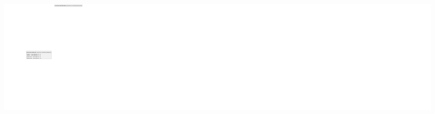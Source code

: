 
<svg xmlns="http://www.w3.org/2000/svg" xmlns:xlink="http://www.w3.org/1999/xlink" contentStyleType="text/css" preserveAspectRatio="none" version="1.1" viewBox="0 0 5265 1277" zoomAndPan="magnify"><defs/><g><a href="#ebucore%3AMediaFragment" target="_top" title="#ebucore%3AMediaFragment" xlink:actuate="onRequest" xlink:href="#ebucore%3AMediaFragment" xlink:show="new" xlink:title="#ebucore%3AMediaFragment" xlink:type="simple"><g id="elem_ebucore_MediaFragment"><rect codeLine="15" fill="#F1F1F1" height="99.4844" id="ebucore_MediaFragment" rx="3.5" ry="3.5" style="stroke:#181818;stroke-width:0.5;" width="311" x="275" y="580"/><text fill="#000000" font-family="sans-serif" font-size="14" font-weight="bold" lengthAdjust="spacing" textLength="121" x="278" y="597.9951">MediaFragment</text><text fill="#000000" font-family="sans-serif" font-size="14" lengthAdjust="spacing" textLength="4" x="399" y="597.9951"> </text><text fill="#000000" font-family="sans-serif" font-size="14" lengthAdjust="spacing" textLength="180" x="403" y="597.9951">(ebucore:MediaFragment)</text><line style="stroke:#181818;stroke-width:0.5;" x1="276" x2="585" y1="606.2969" y2="606.2969"/><text fill="#000000" font-family="sans-serif" font-size="14" lengthAdjust="spacing" textLength="39" x="281" y="623.292">Width</text><text fill="#000000" font-family="sans-serif" font-size="14" lengthAdjust="spacing" textLength="4" x="320" y="623.292"> </text><text fill="#000000" font-family="sans-serif" font-size="14" lengthAdjust="spacing" textLength="5" x="324" y="623.292">:</text><text fill="#000000" font-family="sans-serif" font-size="14" lengthAdjust="spacing" textLength="4" x="329" y="623.292"> </text><text fill="#000000" font-family="sans-serif" font-size="14" font-style="italic" lengthAdjust="spacing" textLength="78" x="333" y="623.292">xsd:integer</text><text fill="#000000" font-family="sans-serif" font-size="14" lengthAdjust="spacing" textLength="4" x="411" y="623.292"> </text><text fill="#000000" font-family="sans-serif" font-size="14" lengthAdjust="spacing" textLength="36" x="415" y="623.292">[0..1]</text><text fill="#000000" font-family="sans-serif" font-size="14" lengthAdjust="spacing" textLength="39" x="281" y="639.5889">Width</text><text fill="#000000" font-family="sans-serif" font-size="14" lengthAdjust="spacing" textLength="4" x="320" y="639.5889"> </text><text fill="#000000" font-family="sans-serif" font-size="14" lengthAdjust="spacing" textLength="5" x="324" y="639.5889">:</text><text fill="#000000" font-family="sans-serif" font-size="14" lengthAdjust="spacing" textLength="4" x="329" y="639.5889"> </text><text fill="#000000" font-family="sans-serif" font-size="14" font-style="italic" lengthAdjust="spacing" textLength="78" x="333" y="639.5889">xsd:integer</text><text fill="#000000" font-family="sans-serif" font-size="14" lengthAdjust="spacing" textLength="4" x="411" y="639.5889"> </text><text fill="#000000" font-family="sans-serif" font-size="14" lengthAdjust="spacing" textLength="36" x="415" y="639.5889">[0..1]</text><text fill="#000000" font-family="sans-serif" font-size="14" lengthAdjust="spacing" textLength="61" x="281" y="655.8857">endTime</text><text fill="#000000" font-family="sans-serif" font-size="14" lengthAdjust="spacing" textLength="4" x="342" y="655.8857"> </text><text fill="#000000" font-family="sans-serif" font-size="14" lengthAdjust="spacing" textLength="5" x="346" y="655.8857">:</text><text fill="#000000" font-family="sans-serif" font-size="14" lengthAdjust="spacing" textLength="4" x="351" y="655.8857"> </text><text fill="#000000" font-family="sans-serif" font-size="14" font-style="italic" lengthAdjust="spacing" textLength="59" x="355" y="655.8857">xsd:time</text><text fill="#000000" font-family="sans-serif" font-size="14" lengthAdjust="spacing" textLength="4" x="414" y="655.8857"> </text><text fill="#000000" font-family="sans-serif" font-size="14" lengthAdjust="spacing" textLength="36" x="418" y="655.8857">[0..1]</text><text fill="#000000" font-family="sans-serif" font-size="14" lengthAdjust="spacing" textLength="65" x="281" y="672.1826">startTime</text><text fill="#000000" font-family="sans-serif" font-size="14" lengthAdjust="spacing" textLength="4" x="346" y="672.1826"> </text><text fill="#000000" font-family="sans-serif" font-size="14" lengthAdjust="spacing" textLength="5" x="350" y="672.1826">:</text><text fill="#000000" font-family="sans-serif" font-size="14" lengthAdjust="spacing" textLength="4" x="355" y="672.1826"> </text><text fill="#000000" font-family="sans-serif" font-size="14" font-style="italic" lengthAdjust="spacing" textLength="59" x="359" y="672.1826">xsd:time</text><text fill="#000000" font-family="sans-serif" font-size="14" lengthAdjust="spacing" textLength="4" x="418" y="672.1826"> </text><text fill="#000000" font-family="sans-serif" font-size="14" lengthAdjust="spacing" textLength="36" x="422" y="672.1826">[0..1]</text></g></a><a href="#ebucore%3AClosedCaptioning" target="_top" title="#ebucore%3AClosedCaptioning" xlink:actuate="onRequest" xlink:href="#ebucore%3AClosedCaptioning" xlink:show="new" xlink:title="#ebucore%3AClosedCaptioning" xlink:type="simple"><g id="elem_ebucore_ClosedCaptioning"><rect codeLine="16" fill="#F1F1F1" height="26.2969" id="ebucore_ClosedCaptioning" rx="3.5" ry="3.5" style="stroke:#181818;stroke-width:0.5;" width="343" x="623" y="7"/><text fill="#000000" font-family="sans-serif" font-size="14" font-weight="bold" lengthAdjust="spacing" textLength="138" x="626" y="24.9951">ClosedCaptioning</text><text fill="#000000" font-family="sans-serif" font-size="14" lengthAdjust="spacing" textLength="4" x="764" y="24.9951"> </text><text fill="#000000" font-family="sans-serif" font-size="14" lengthAdjust="spacing" textLength="195" x="768" y="24.9951">(ebucore:ClosedCaptioning)</text></g></a>